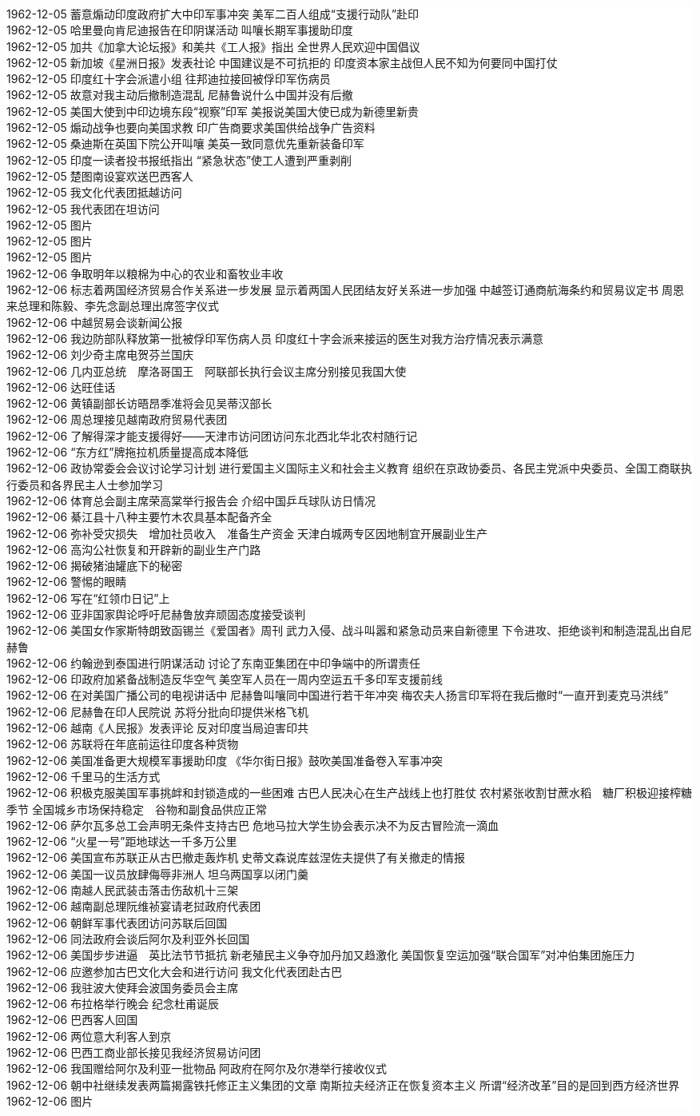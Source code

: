1962-12-05 蓄意煽动印度政府扩大中印军事冲突  美军二百人组成“支援行动队”赴印  
1962-12-05 哈里曼向肯尼迪报告在印阴谋活动  叫嚷长期军事援助印度  
1962-12-05 加共《加拿大论坛报》和美共《工人报》指出  全世界人民欢迎中国倡议  
1962-12-05 新加坡《星洲日报》发表社论  中国建议是不可抗拒的  印度资本家主战但人民不知为何要同中国打仗  
1962-12-05 印度红十字会派遣小组  往邦迪拉接回被俘印军伤病员  
1962-12-05 故意对我主动后撤制造混乱  尼赫鲁说什么中国并没有后撤  
1962-12-05 美国大使到中印边境东段“视察”印军  美报说美国大使已成为新德里新贵  
1962-12-05 煽动战争也要向美国求教  印广告商要求美国供给战争广告资料  
1962-12-05 桑迪斯在英国下院公开叫嚷  美英一致同意优先重新装备印军  
1962-12-05 印度一读者投书报纸指出  “紧急状态”使工人遭到严重剥削  
1962-12-05 楚图南设宴欢送巴西客人  
1962-12-05 我文化代表团抵越访问  
1962-12-05 我代表团在坦访问  
1962-12-05 图片  
1962-12-05 图片  
1962-12-05 图片  
1962-12-06 争取明年以粮棉为中心的农业和畜牧业丰收  
1962-12-06 标志着两国经济贸易合作关系进一步发展  显示着两国人民团结友好关系进一步加强  中越签订通商航海条约和贸易议定书  周恩来总理和陈毅、李先念副总理出席签字仪式  
1962-12-06 中越贸易会谈新闻公报  
1962-12-06 我边防部队释放第一批被俘印军伤病人员  印度红十字会派来接运的医生对我方治疗情况表示满意  
1962-12-06 刘少奇主席电贺芬兰国庆  
1962-12-06 几内亚总统　摩洛哥国王　阿联部长执行会议主席分别接见我国大使  
1962-12-06 达旺佳话  
1962-12-06 黄镇副部长访晤昂季准将会见吴蒂汉部长  
1962-12-06 周总理接见越南政府贸易代表团  
1962-12-06 了解得深才能支援得好——天津市访问团访问东北西北华北农村随行记  
1962-12-06 “东方红”牌拖拉机质量提高成本降低  
1962-12-06 政协常委会会议讨论学习计划  进行爱国主义国际主义和社会主义教育  组织在京政协委员、各民主党派中央委员、全国工商联执行委员和各界民主人士参加学习  
1962-12-06 体育总会副主席荣高棠举行报告会  介绍中国乒乓球队访日情况  
1962-12-06 綦江县十八种主要竹木农具基本配备齐全  
1962-12-06 弥补受灾损失　增加社员收入　准备生产资金  天津白城两专区因地制宜开展副业生产  
1962-12-06 高沟公社恢复和开辟新的副业生产门路  
1962-12-06 揭破猪油罐底下的秘密  
1962-12-06 警惕的眼睛  
1962-12-06 写在“红领巾日记”上  
1962-12-06 亚非国家舆论呼吁尼赫鲁放弃顽固态度接受谈判  
1962-12-06 美国女作家斯特朗致函锡兰《爱国者》周刊  武力入侵、战斗叫嚣和紧急动员来自新德里  下令进攻、拒绝谈判和制造混乱出自尼赫鲁  
1962-12-06 约翰逊到泰国进行阴谋活动  讨论了东南亚集团在中印争端中的所谓责任  
1962-12-06 印政府加紧备战制造反华空气  美空军人员在一周内空运五千多印军支援前线  
1962-12-06 在对美国广播公司的电视讲话中  尼赫鲁叫嚷同中国进行若干年冲突  梅农夫人扬言印军将在我后撤时“一直开到麦克马洪线”  
1962-12-06 尼赫鲁在印人民院说  苏将分批向印提供米格飞机  
1962-12-06 越南《人民报》发表评论  反对印度当局迫害印共  
1962-12-06 苏联将在年底前运往印度各种货物  
1962-12-06 美国准备更大规模军事援助印度  《华尔街日报》鼓吹美国准备卷入军事冲突  
1962-12-06 千里马的生活方式  
1962-12-06 积极克服美国军事挑衅和封锁造成的一些困难  古巴人民决心在生产战线上也打胜仗  农村紧张收割甘蔗水稻　糖厂积极迎接榨糖季节  全国城乡市场保持稳定　谷物和副食品供应正常  
1962-12-06 萨尔瓦多总工会声明无条件支持古巴  危地马拉大学生协会表示决不为反古冒险流一滴血  
1962-12-06 “火星一号”距地球达一千多万公里  
1962-12-06 美国宣布苏联正从古巴撤走轰炸机  史蒂文森说库兹涅佐夫提供了有关撤走的情报  
1962-12-06 美国一议员放肆侮辱非洲人  坦乌两国享以闭门羹  
1962-12-06 南越人民武装击落击伤敌机十三架  
1962-12-06 越南副总理阮维祯宴请老挝政府代表团  
1962-12-06 朝鲜军事代表团访问苏联后回国  
1962-12-06 同法政府会谈后阿尔及利亚外长回国  
1962-12-06 美国步步进逼　英比法节节抵抗  新老殖民主义争夺加丹加又趋激化  美国恢复空运加强“联合国军”对冲伯集团施压力  
1962-12-06 应邀参加古巴文化大会和进行访问  我文化代表团赴古巴  
1962-12-06 我驻波大使拜会波国务委员会主席  
1962-12-06 布拉格举行晚会  纪念杜甫诞辰  
1962-12-06 巴西客人回国  
1962-12-06 两位意大利客人到京  
1962-12-06 巴西工商业部长接见我经济贸易访问团  
1962-12-06 我国赠给阿尔及利亚一批物品  阿政府在阿尔及尔港举行接收仪式  
1962-12-06 朝中社继续发表两篇揭露铁托修正主义集团的文章  南斯拉夫经济正在恢复资本主义  所谓“经济改革”目的是回到西方经济世界  
1962-12-06 图片  